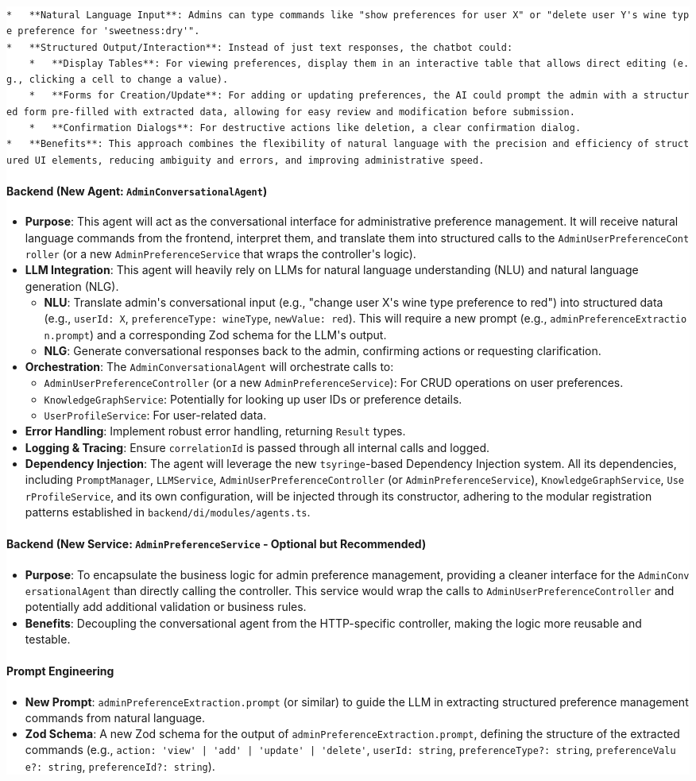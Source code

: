    *   **Natural Language Input**: Admins can type commands like "show preferences for user X" or "delete user Y's wine type preference for 'sweetness:dry'".
    *   **Structured Output/Interaction**: Instead of just text responses, the chatbot could:
        *   **Display Tables**: For viewing preferences, display them in an interactive table that allows direct editing (e.g., clicking a cell to change a value).
        *   **Forms for Creation/Update**: For adding or updating preferences, the AI could prompt the admin with a structured form pre-filled with extracted data, allowing for easy review and modification before submission.
        *   **Confirmation Dialogs**: For destructive actions like deletion, a clear confirmation dialog.
    *   **Benefits**: This approach combines the flexibility of natural language with the precision and efficiency of structured UI elements, reducing ambiguity and errors, and improving administrative speed.

#### Backend (New Agent: `AdminConversationalAgent`)
*   **Purpose**: This agent will act as the conversational interface for administrative preference management. It will receive natural language commands from the frontend, interpret them, and translate them into structured calls to the `AdminUserPreferenceController` (or a new `AdminPreferenceService` that wraps the controller's logic).
*   **LLM Integration**: This agent will heavily rely on LLMs for natural language understanding (NLU) and natural language generation (NLG).
    *   **NLU**: Translate admin's conversational input (e.g., "change user X's wine type preference to red") into structured data (e.g., `userId: X`, `preferenceType: wineType`, `newValue: red`). This will require a new prompt (e.g., `adminPreferenceExtraction.prompt`) and a corresponding Zod schema for the LLM's output.
    *   **NLG**: Generate conversational responses back to the admin, confirming actions or requesting clarification.
*   **Orchestration**: The `AdminConversationalAgent` will orchestrate calls to:
    *   `AdminUserPreferenceController` (or a new `AdminPreferenceService`): For CRUD operations on user preferences.
    *   `KnowledgeGraphService`: Potentially for looking up user IDs or preference details.
    *   `UserProfileService`: For user-related data.
*   **Error Handling**: Implement robust error handling, returning `Result` types.
*   **Logging & Tracing**: Ensure `correlationId` is passed through all internal calls and logged.
*   **Dependency Injection**: The agent will leverage the new `tsyringe`-based Dependency Injection system. All its dependencies, including `PromptManager`, `LLMService`, `AdminUserPreferenceController` (or `AdminPreferenceService`), `KnowledgeGraphService`, `UserProfileService`, and its own configuration, will be injected through its constructor, adhering to the modular registration patterns established in `backend/di/modules/agents.ts`.

#### Backend (New Service: `AdminPreferenceService` - Optional but Recommended)
*   **Purpose**: To encapsulate the business logic for admin preference management, providing a cleaner interface for the `AdminConversationalAgent` than directly calling the controller. This service would wrap the calls to `AdminUserPreferenceController` and potentially add additional validation or business rules.
*   **Benefits**: Decoupling the conversational agent from the HTTP-specific controller, making the logic more reusable and testable.

#### Prompt Engineering
*   **New Prompt**: `adminPreferenceExtraction.prompt` (or similar) to guide the LLM in extracting structured preference management commands from natural language.
*   **Zod Schema**: A new Zod schema for the output of `adminPreferenceExtraction.prompt`, defining the structure of the extracted commands (e.g., `action: 'view' | 'add' | 'update' | 'delete'`, `userId: string`, `preferenceType?: string`, `preferenceValue?: string`, `preferenceId?: string`).
